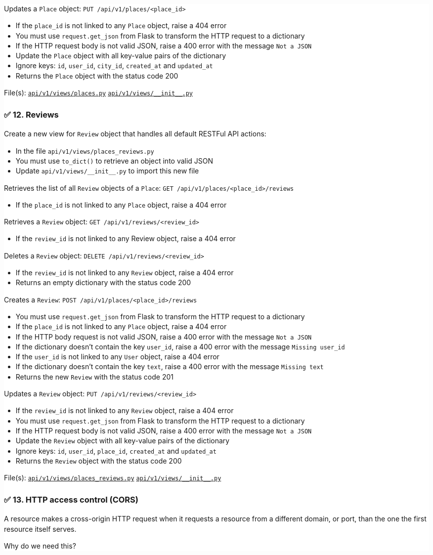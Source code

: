 Updates a `Place` object: `PUT /api/v1/places/<place_id>`
* If the `place_id` is not linked to any `Place` object, raise a 404 error
* You must use `request.get_json` from Flask to transform the HTTP request to a dictionary
* If the HTTP request body is not valid JSON, raise a 400 error with the message `Not a JSON`
* Update the `Place` object with all key-value pairs of the dictionary
* Ignore keys: `id`, `user_id`, `city_id`, `created_at` and `updated_at`
* Returns the `Place` object with the status code 200

File(s): [`api/v1/views/places.py`](./api/v1/views/places.py) [`api/v1/views/__init__.py`](./api/v1/views/__init__.py)

### :white_check_mark: 12. Reviews
Create a new view for `Review` object that handles all default RESTFul API actions:
* In the file `api/v1/views/places_reviews.py`
* You must use `to_dict()` to retrieve an object into valid JSON
* Update `api/v1/views/__init__.py` to import this new file

Retrieves the list of all `Review` objects of a `Place`: `GET /api/v1/places/<place_id>/reviews`
* If the `place_id` is not linked to any `Place` object, raise a 404 error

Retrieves a `Review` object: `GET /api/v1/reviews/<review_id>`
* If the `review_id` is not linked to any Review object, raise a 404 error

Deletes a `Review` object: `DELETE /api/v1/reviews/<review_id>`
* If the `review_id` is not linked to any `Review` object, raise a 404 error
* Returns an empty dictionary with the status code 200

Creates a `Review`: `POST /api/v1/places/<place_id>/reviews`
* You must use `request.get_json` from Flask to transform the HTTP request to a dictionary
* If the `place_id` is not linked to any `Place` object, raise a 404 error
* If the HTTP body request is not valid JSON, raise a 400 error with the message `Not a JSON`
* If the dictionary doesn’t contain the key `user_id`, raise a 400 error with the message `Missing user_id`
* If the `user_id` is not linked to any `User` object, raise a 404 error
* If the dictionary doesn’t contain the key `text`, raise a 400 error with the message `Missing text`
* Returns the new `Review` with the status code 201

Updates a `Review` object: `PUT /api/v1/reviews/<review_id>`
* If the `review_id` is not linked to any `Review` object, raise a 404 error
* You must use `request.get_json` from Flask to transform the HTTP request to a dictionary
* If the HTTP request body is not valid JSON, raise a 400 error with the message `Not a JSON`
* Update the `Review` object with all key-value pairs of the dictionary
* Ignore keys: `id`, `user_id`, `place_id`, `created_at` and `updated_at`
* Returns the `Review` object with the status code 200

File(s): [`api/v1/views/places_reviews.py`](./api/v1/views/places_reviews.py) [`api/v1/views/__init__.py`](./api/v1/views/__init__.py)

### :white_check_mark: 13. HTTP access control (CORS)
A resource makes a cross-origin HTTP request when it requests a resource from a different domain, or port, than the one the first resource itself serves.

Why do we need this?
